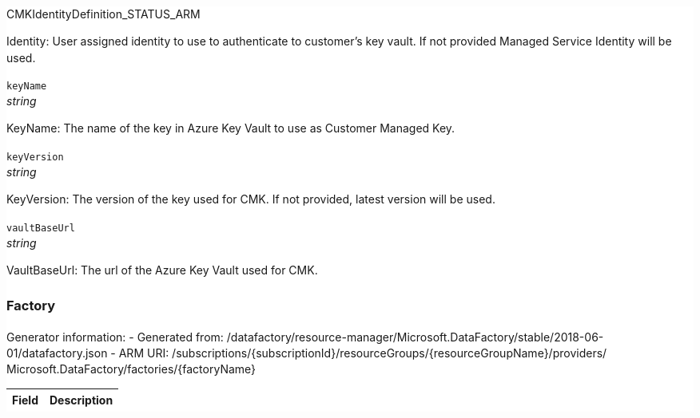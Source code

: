 CMKIdentityDefinition_STATUS_ARM
</a>
</em>
</td>
<td>
<p>Identity: User assigned identity to use to authenticate to customer&rsquo;s key vault. If not provided Managed Service
Identity will be used.</p>
</td>
</tr>
<tr>
<td>
<code>keyName</code><br/>
<em>
string
</em>
</td>
<td>
<p>KeyName: The name of the key in Azure Key Vault to use as Customer Managed Key.</p>
</td>
</tr>
<tr>
<td>
<code>keyVersion</code><br/>
<em>
string
</em>
</td>
<td>
<p>KeyVersion: The version of the key used for CMK. If not provided, latest version will be used.</p>
</td>
</tr>
<tr>
<td>
<code>vaultBaseUrl</code><br/>
<em>
string
</em>
</td>
<td>
<p>VaultBaseUrl: The url of the Azure Key Vault used for CMK.</p>
</td>
</tr>
</tbody>
</table>
<h3 id="datafactory.azure.com/v1api20180601.Factory">Factory
</h3>
<div>
<p>Generator information:
- Generated from: /datafactory/resource-manager/Microsoft.DataFactory/stable/2018-06-01/datafactory.json
- ARM URI: /&#x200b;subscriptions/&#x200b;{subscriptionId}/&#x200b;resourceGroups/&#x200b;{resourceGroupName}/&#x200b;providers/&#x200b;Microsoft.DataFactory/&#x200b;factories/&#x200b;{factoryName}</&#x200b;p>
</div>
<table>
<thead>
<tr>
<th>Field</th>
<th>Description</th>
</tr>
</thead>
<tbody>